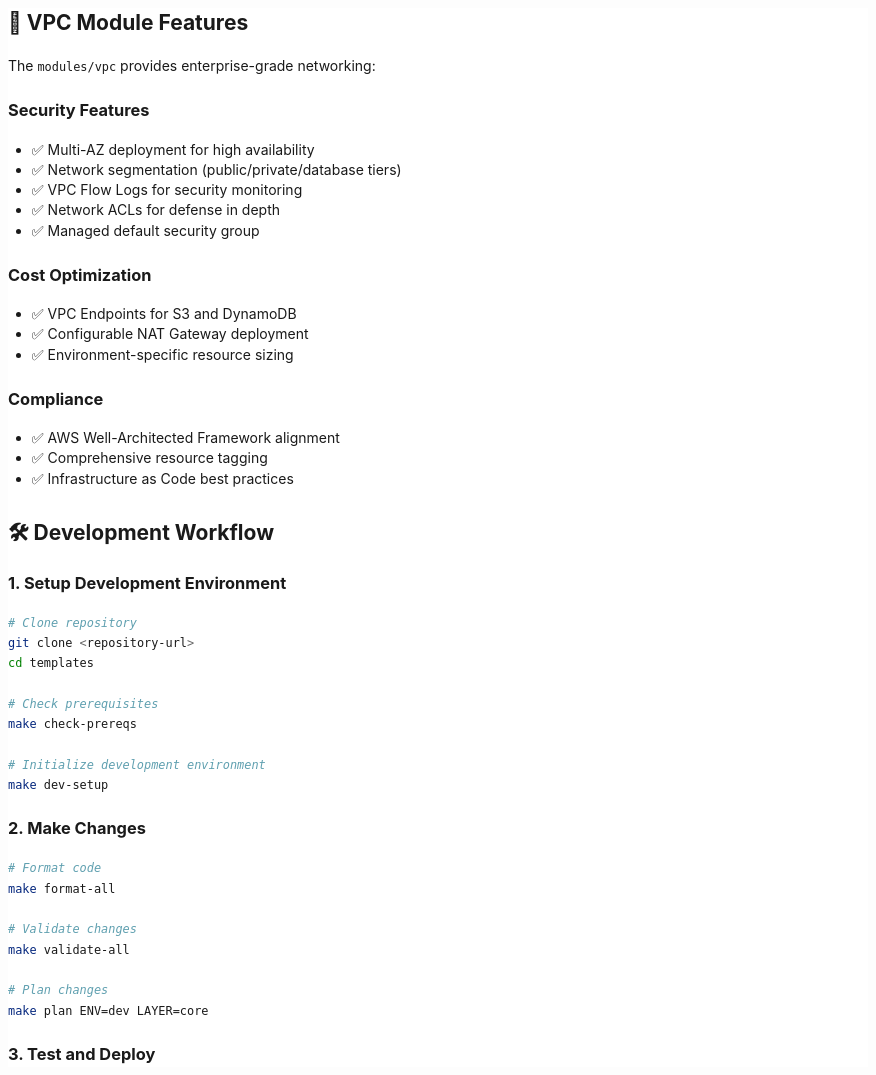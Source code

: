 ## 🔧 VPC Module Features

The `modules/vpc` provides enterprise-grade networking:

### Security Features
- ✅ Multi-AZ deployment for high availability
- ✅ Network segmentation (public/private/database tiers)
- ✅ VPC Flow Logs for security monitoring
- ✅ Network ACLs for defense in depth
- ✅ Managed default security group

### Cost Optimization  
- ✅ VPC Endpoints for S3 and DynamoDB
- ✅ Configurable NAT Gateway deployment
- ✅ Environment-specific resource sizing

### Compliance
- ✅ AWS Well-Architected Framework alignment
- ✅ Comprehensive resource tagging
- ✅ Infrastructure as Code best practices

## 🛠️ Development Workflow

### 1. Setup Development Environment

```bash
# Clone repository
git clone <repository-url>
cd templates

# Check prerequisites
make check-prereqs

# Initialize development environment
make dev-setup
```

### 2. Make Changes

```bash
# Format code
make format-all

# Validate changes
make validate-all

# Plan changes
make plan ENV=dev LAYER=core
```

### 3. Test and Deploy
